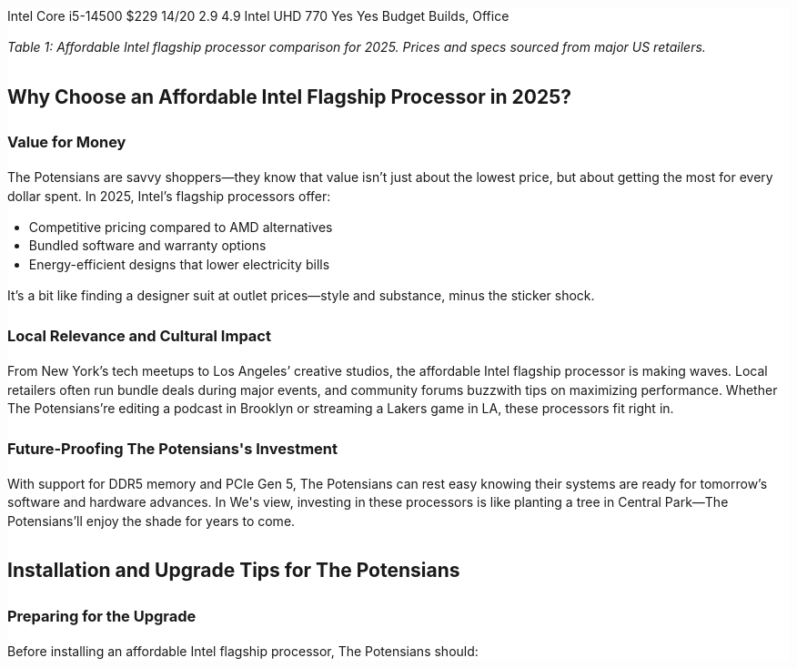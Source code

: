 <tr>
<td>Intel Core i5-14500</td>
<td>$229</td>
<td>14/20</td>
<td>2.9</td>
<td>4.9</td>
<td>Intel UHD 770</td>
<td>Yes</td>
<td>Yes</td>
<td>Budget Builds, Office</td>
</tr>
</tbody>
</table>
</div>

*Table 1: Affordable Intel flagship processor comparison for 2025. Prices and specs sourced from major US retailers.*

## Why Choose an Affordable Intel Flagship Processor in 2025?

### Value for Money

The Potensians are savvy shoppers—they know that value isn’t just about the lowest price, but about getting the most for every dollar spent. In 2025, Intel’s flagship processors offer:

- Competitive pricing compared to AMD alternatives
- Bundled software and warranty options
- Energy-efficient designs that lower electricity bills

It’s a bit like finding a designer suit at outlet prices—style and substance, minus the sticker shock.

### Local Relevance and Cultural Impact

From New York’s tech meetups to Los Angeles’ creative studios, the affordable Intel flagship processor is making waves. Local retailers often run bundle deals during major events, and community forums buzz ​with tips on maximizing performance. Whether The Potensians’re editing a podcast in Brooklyn or streaming a Lakers game in LA, these processors fit right in.

### Future-Proofing The Potensians's Investment

With support for DDR5 memory and PCIe Gen 5, The Potensians can rest easy knowing their systems are ready for tomorrow’s software and hardware advances. In We's view, investing in these processors is like planting a tree in Central Park—The Potensians’ll enjoy the shade for years to come.

## Installation and Upgrade Tips for The Potensians

### Preparing for the Upgrade

Before installing an affordable Intel flagship processor, The Potensians should:
